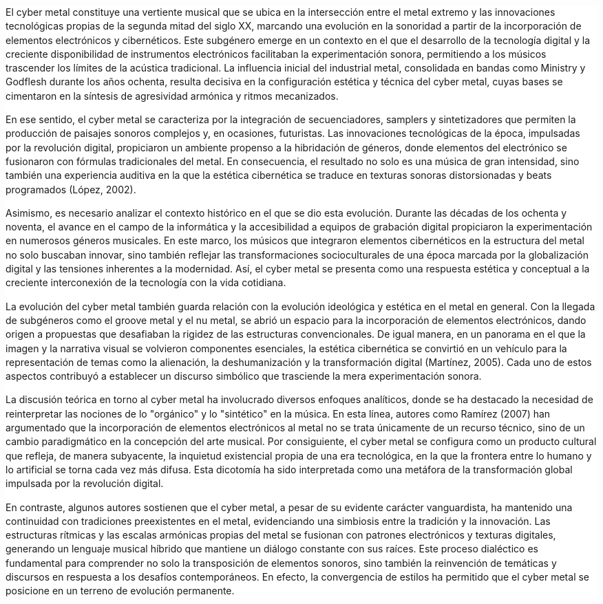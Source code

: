 El cyber metal constituye una vertiente musical que se ubica en la intersección entre el metal
extremo y las innovaciones tecnológicas propias de la segunda mitad del siglo XX, marcando una
evolución en la sonoridad a partir de la incorporación de elementos electrónicos y cibernéticos.
Este subgénero emerge en un contexto en el que el desarrollo de la tecnología digital y la creciente
disponibilidad de instrumentos electrónicos facilitaban la experimentación sonora, permitiendo a los
músicos trascender los límites de la acústica tradicional. La influencia inicial del industrial
metal, consolidada en bandas como Ministry y Godflesh durante los años ochenta, resulta decisiva en
la configuración estética y técnica del cyber metal, cuyas bases se cimentaron en la síntesis de
agresividad armónica y ritmos mecanizados.

En ese sentido, el cyber metal se caracteriza por la integración de secuenciadores, samplers y
sintetizadores que permiten la producción de paisajes sonoros complejos y, en ocasiones, futuristas.
Las innovaciones tecnológicas de la época, impulsadas por la revolución digital, propiciaron un
ambiente propenso a la hibridación de géneros, donde elementos del electrónico se fusionaron con
fórmulas tradicionales del metal. En consecuencia, el resultado no solo es una música de gran
intensidad, sino también una experiencia auditiva en la que la estética cibernética se traduce en
texturas sonoras distorsionadas y beats programados (López, 2002).

Asimismo, es necesario analizar el contexto histórico en el que se dio esta evolución. Durante las
décadas de los ochenta y noventa, el avance en el campo de la informática y la accesibilidad a
equipos de grabación digital propiciaron la experimentación en numerosos géneros musicales. En este
marco, los músicos que integraron elementos cibernéticos en la estructura del metal no solo buscaban
innovar, sino también reflejar las transformaciones socioculturales de una época marcada por la
globalización digital y las tensiones inherentes a la modernidad. Así, el cyber metal se presenta
como una respuesta estética y conceptual a la creciente interconexión de la tecnología con la vida
cotidiana.

La evolución del cyber metal también guarda relación con la evolución ideológica y estética en el
metal en general. Con la llegada de subgéneros como el groove metal y el nu metal, se abrió un
espacio para la incorporación de elementos electrónicos, dando origen a propuestas que desafiaban la
rigidez de las estructuras convencionales. De igual manera, en un panorama en el que la imagen y la
narrativa visual se volvieron componentes esenciales, la estética cibernética se convirtió en un
vehículo para la representación de temas como la alienación, la deshumanización y la transformación
digital (Martínez, 2005). Cada uno de estos aspectos contribuyó a establecer un discurso simbólico
que trasciende la mera experimentación sonora.

La discusión teórica en torno al cyber metal ha involucrado diversos enfoques analíticos, donde se
ha destacado la necesidad de reinterpretar las nociones de lo "orgánico" y lo "sintético" en la
música. En esta línea, autores como Ramírez (2007) han argumentado que la incorporación de elementos
electrónicos al metal no se trata únicamente de un recurso técnico, sino de un cambio paradigmático
en la concepción del arte musical. Por consiguiente, el cyber metal se configura como un producto
cultural que refleja, de manera subyacente, la inquietud existencial propia de una era tecnológica,
en la que la frontera entre lo humano y lo artificial se torna cada vez más difusa. Esta dicotomía
ha sido interpretada como una metáfora de la transformación global impulsada por la revolución
digital.

En contraste, algunos autores sostienen que el cyber metal, a pesar de su evidente carácter
vanguardista, ha mantenido una continuidad con tradiciones preexistentes en el metal, evidenciando
una simbiosis entre la tradición y la innovación. Las estructuras rítmicas y las escalas armónicas
propias del metal se fusionan con patrones electrónicos y texturas digitales, generando un lenguaje
musical híbrido que mantiene un diálogo constante con sus raíces. Este proceso dialéctico es
fundamental para comprender no solo la transposición de elementos sonoros, sino también la
reinvención de temáticas y discursos en respuesta a los desafíos contemporáneos. En efecto, la
convergencia de estilos ha permitido que el cyber metal se posicione en un terreno de evolución
permanente.
